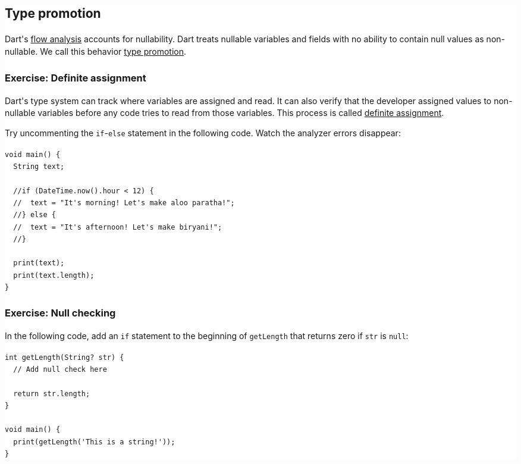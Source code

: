 
## Type promotion

Dart's [flow analysis](/null-safety/understanding-null-safety#flow-analysis)
accounts for nullability.
Dart treats nullable variables and fields
with no ability to contain null values as non-nullable.
We call this behavior
[type promotion](/null-safety/understanding-null-safety#type-promotion-on-null-checks).

### Exercise: Definite assignment

Dart's type system can track where variables are assigned and read.
It can also verify that the developer assigned values to non-nullable variables
before any code tries to read from those variables.
This process is called
[definite assignment](/null-safety/understanding-null-safety#definite-assignment-analysis).

Try uncommenting the `if`-`else` statement in the following code.
Watch the analyzer errors disappear:

<?code-excerpt "null_safety_codelab/bin/definite_assignment.dart" replace="/if/\/\/if/g; /\ \ text\ =/\/\/  text =/g; /\ \ \}/  \/\/}/g"?>
```dart:run-dartpad:ga_id-definite_assignment
void main() {
  String text;

  //if (DateTime.now().hour < 12) {
  //  text = "It's morning! Let's make aloo paratha!";
  //} else {
  //  text = "It's afternoon! Let's make biryani!";
  //}

  print(text);
  print(text.length);
}
```

### Exercise: Null checking

In the following code, add an `if` statement to the beginning of
`getLength` that returns zero if `str` is `null`:

<?code-excerpt "null_safety_codelab/bin/type_promotion.dart" replace="/.*if\ \(.*\n.*\n.*//g"?>
```dart:run-dartpad:ga_id-null_checking
int getLength(String? str) {
  // Add null check here

  return str.length;
}

void main() {
  print(getLength('This is a string!'));
}
```
